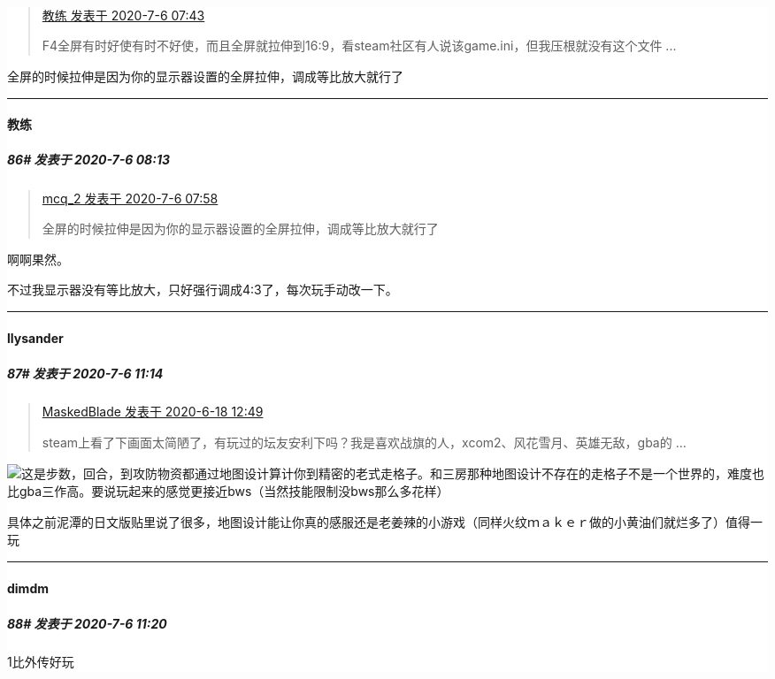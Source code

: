 

<blockquote><a href="httphttps://bbs.saraba1st.com/2b/forum.php?mod=redirect&amp;goto=findpost&amp;pid=48084934&amp;ptid=1942220" target="_blank">教练 发表于 2020-7-6 07:43</a>

F4全屏有时好使有时不好使，而且全屏就拉伸到16:9，看steam社区有人说该game.ini，但我压根就没有这个文件 ...</blockquote>
全屏的时候拉伸是因为你的显示器设置的全屏拉伸，调成等比放大就行了







*****

####  教练  
##### 86#       发表于 2020-7-6 08:13



<blockquote><a href="httphttps://bbs.saraba1st.com/2b/forum.php?mod=redirect&amp;goto=findpost&amp;pid=48085022&amp;ptid=1942220" target="_blank">mcq_2 发表于 2020-7-6 07:58</a>

全屏的时候拉伸是因为你的显示器设置的全屏拉伸，调成等比放大就行了</blockquote>
啊啊果然。

不过我显示器没有等比放大，只好强行调成4:3了，每次玩手动改一下。







*****

####  llysander  
##### 87#       发表于 2020-7-6 11:14



<blockquote><a href="httphttps://bbs.saraba1st.com/2b/forum.php?mod=redirect&amp;goto=findpost&amp;pid=47849540&amp;ptid=1942220" target="_blank">MaskedBlade 发表于 2020-6-18 12:49</a>

steam上看了下画面太简陋了，有玩过的坛友安利下吗？我是喜欢战旗的人，xcom2、风花雪月、英雄无敌，gba的 ...</blockquote>
<img src="https://static.saraba1st.com/image/smiley/face2017/033.png" referrerpolicy="no-referrer">这是步数，回合，到攻防物资都通过地图设计算计你到精密的老式走格子。和三房那种地图设计不存在的走格子不是一个世界的，难度也比gba三作高。要说玩起来的感觉更接近bws（当然技能限制没bws那么多花样）


具体之前泥潭的日文版贴里说了很多，地图设计能让你真的感服还是老姜辣的小游戏（同样火纹ｍａｋｅｒ做的小黄油们就烂多了）值得一玩







*****

####  dimdm  
##### 88#       发表于 2020-7-6 11:20




1比外传好玩
